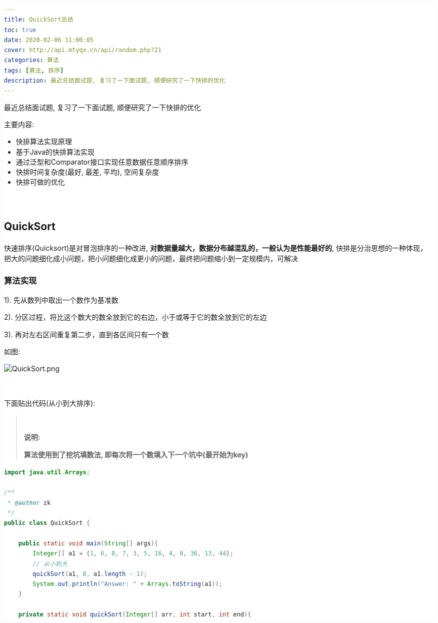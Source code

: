 ```yaml
---
title: QuickSort总结
toc: true
date: 2020-02-06 11:00:05
cover: http://api.mtyqx.cn/api/random.php?21
categories: 算法
tags: [算法, 排序]
description: 最近总结面试题, 复习了一下面试题, 顺便研究了一下快排的优化
---
```


最近总结面试题, 复习了一下面试题, 顺便研究了一下快排的优化

主要内容:

-   快排算法实现原理
-   基于Java的快排算法实现
-   通过泛型和Comparator接口实现任意数据任意顺序排序
-   快排时间复杂度(最好, 最差, 平均), 空间复杂度
-   快排可做的优化

<br/>



## QuickSort

快速排序(Quicksort)是对冒泡排序的一种改进, **对数据量越大，数据分布越混乱的，一般认为是性能最好的**, 快排是分治思想的一种体现，把大的问题细化成小问题，把小问题细化成更小的问题，最终把问题缩小到一定规模内，可解决

### 算法实现

1). 先从数列中取出一个数作为基准数

2). 分区过程，将比这个数大的数全放到它的右边，小于或等于它的数全放到它的左边

3). 再对左右区间重复第二步，直到各区间只有一个数

如图:

![QuickSort.png](https://upload-images.jianshu.io/upload_images/5644137-43b34643d2531ef1.png?imageMogr2/auto-orient/strip|imageView2/2)

<br/>

下面贴出代码(从小到大排序):

>   <br/>
>
>   **说明:**
>
>   **算法使用到了挖坑填数法, 即每次将一个数填入下一个坑中(最开始为key)**

```java
import java.util.Arrays;

/**
 * @author zk
 */
public class QuickSort {

    public static void main(String[] args){
        Integer[] a1 = {1, 6, 8, 7, 3, 5, 16, 4, 8, 36, 13, 44};
        // 从小到大
        quickSort(a1, 0, a1.length - 1);
        System.out.println("Answer: " + Arrays.toString(a1));
    }

    private static void quickSort(Integer[] arr, int start, int end){
```